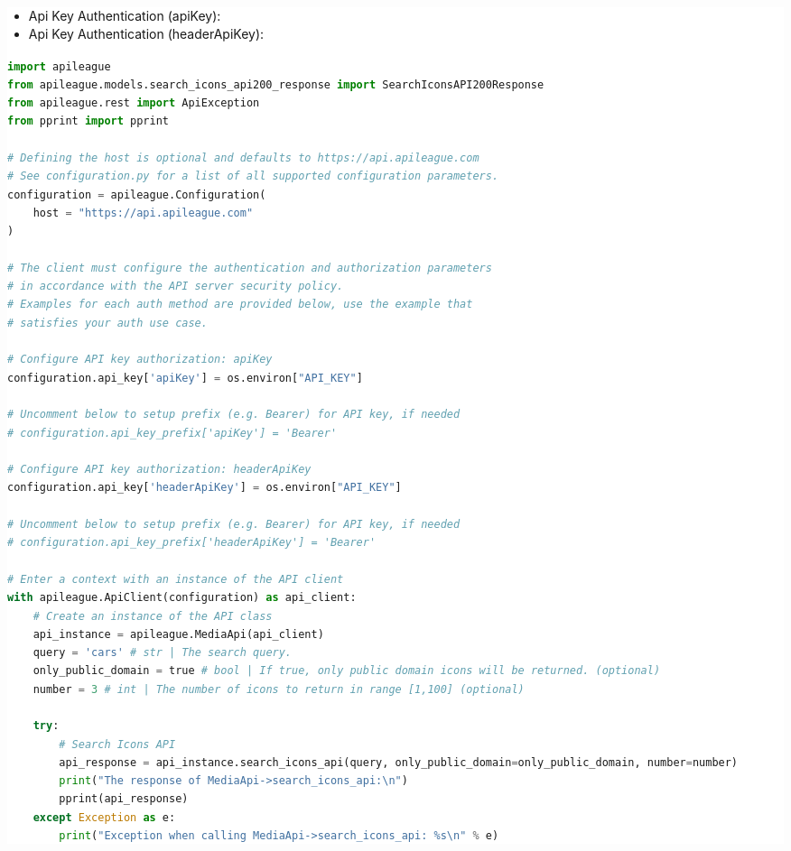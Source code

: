 * Api Key Authentication (apiKey):
* Api Key Authentication (headerApiKey):

```python
import apileague
from apileague.models.search_icons_api200_response import SearchIconsAPI200Response
from apileague.rest import ApiException
from pprint import pprint

# Defining the host is optional and defaults to https://api.apileague.com
# See configuration.py for a list of all supported configuration parameters.
configuration = apileague.Configuration(
    host = "https://api.apileague.com"
)

# The client must configure the authentication and authorization parameters
# in accordance with the API server security policy.
# Examples for each auth method are provided below, use the example that
# satisfies your auth use case.

# Configure API key authorization: apiKey
configuration.api_key['apiKey'] = os.environ["API_KEY"]

# Uncomment below to setup prefix (e.g. Bearer) for API key, if needed
# configuration.api_key_prefix['apiKey'] = 'Bearer'

# Configure API key authorization: headerApiKey
configuration.api_key['headerApiKey'] = os.environ["API_KEY"]

# Uncomment below to setup prefix (e.g. Bearer) for API key, if needed
# configuration.api_key_prefix['headerApiKey'] = 'Bearer'

# Enter a context with an instance of the API client
with apileague.ApiClient(configuration) as api_client:
    # Create an instance of the API class
    api_instance = apileague.MediaApi(api_client)
    query = 'cars' # str | The search query.
    only_public_domain = true # bool | If true, only public domain icons will be returned. (optional)
    number = 3 # int | The number of icons to return in range [1,100] (optional)

    try:
        # Search Icons API
        api_response = api_instance.search_icons_api(query, only_public_domain=only_public_domain, number=number)
        print("The response of MediaApi->search_icons_api:\n")
        pprint(api_response)
    except Exception as e:
        print("Exception when calling MediaApi->search_icons_api: %s\n" % e)
```


